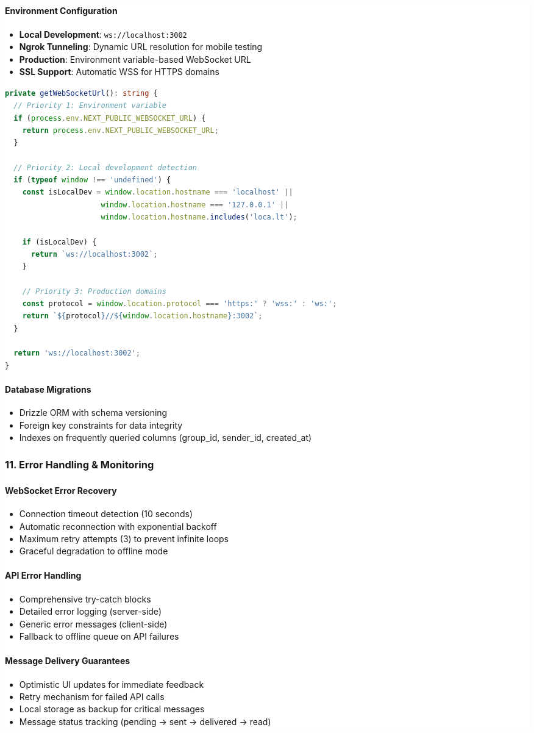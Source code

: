 #### **Environment Configuration**
- **Local Development**: `ws://localhost:3002`
- **Ngrok Tunneling**: Dynamic URL resolution for mobile testing
- **Production**: Environment variable-based WebSocket URL
- **SSL Support**: Automatic WSS for HTTPS domains

```typescript
private getWebSocketUrl(): string {
  // Priority 1: Environment variable
  if (process.env.NEXT_PUBLIC_WEBSOCKET_URL) {
    return process.env.NEXT_PUBLIC_WEBSOCKET_URL;
  }
  
  // Priority 2: Local development detection
  if (typeof window !== 'undefined') {
    const isLocalDev = window.location.hostname === 'localhost' || 
                      window.location.hostname === '127.0.0.1' ||
                      window.location.hostname.includes('loca.lt');
    
    if (isLocalDev) {
      return `ws://localhost:3002`;
    }
    
    // Priority 3: Production domains
    const protocol = window.location.protocol === 'https:' ? 'wss:' : 'ws:';
    return `${protocol}//${window.location.hostname}:3002`;
  }
  
  return 'ws://localhost:3002';
}
```

#### **Database Migrations**
- Drizzle ORM with schema versioning
- Foreign key constraints for data integrity
- Indexes on frequently queried columns (group_id, sender_id, created_at)

### 11. **Error Handling & Monitoring**

#### **WebSocket Error Recovery**
- Connection timeout detection (10 seconds)
- Automatic reconnection with exponential backoff
- Maximum retry attempts (3) to prevent infinite loops
- Graceful degradation to offline mode

#### **API Error Handling**
- Comprehensive try-catch blocks
- Detailed error logging (server-side)
- Generic error messages (client-side)
- Fallback to offline queue on API failures

#### **Message Delivery Guarantees**
- Optimistic UI updates for immediate feedback
- Retry mechanism for failed API calls
- Local storage as backup for critical messages
- Message status tracking (pending → sent → delivered → read)
